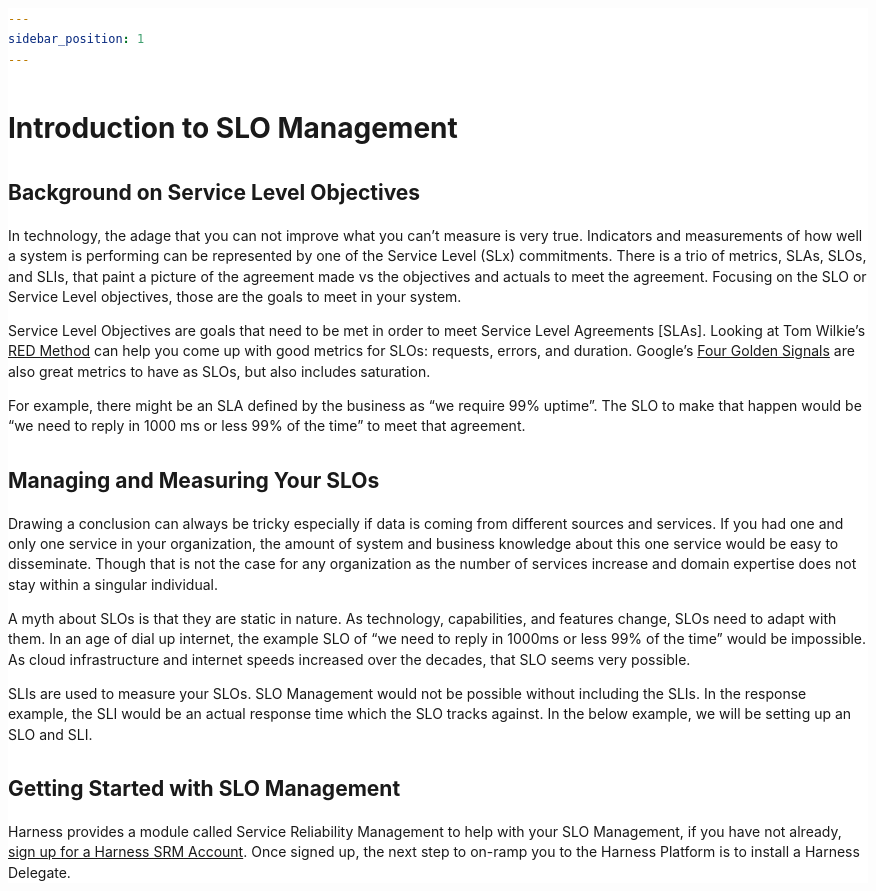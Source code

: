 ```yaml
---
sidebar_position: 1
---
```


# Introduction to SLO Management

## Background on Service Level Objectives

In technology, the adage that you can not improve what you can’t measure is very true. Indicators and measurements of how well a system is performing can be represented by one of the Service Level (SLx) commitments. There is a trio of metrics, SLAs, SLOs, and SLIs, that paint a picture of the agreement made vs the objectives and actuals to meet the agreement. Focusing on the SLO or Service Level objectives, those are the goals to meet in your system. 

Service Level Objectives are goals that need to be met in order to meet Service Level Agreements [SLAs]. Looking at Tom Wilkie’s [RED Method](https://www.weave.works/blog/the-red-method-key-metrics-for-microservices-architecture/) can help you come up with good metrics for SLOs: requests, errors, and duration. Google’s [Four Golden Signals](https://landing.google.com/sre/sre-book/chapters/monitoring-distributed-systems/) are also great metrics to have as SLOs, but also includes saturation.

For example, there might be an SLA defined by the business as “we require 99% uptime”. The SLO to make that happen would be “we need to reply in 1000 ms or less 99% of the time” to meet that agreement. 

## Managing and Measuring Your SLOs

Drawing a conclusion can always be tricky especially if data is coming from different sources and services. If you had one and only one service in your organization, the amount of system and business knowledge about this one service would be easy to disseminate. Though that is not the case for any organization as the number of services increase and domain expertise does not stay within a singular individual. 

A myth about SLOs is that they are static in nature. As technology, capabilities, and features change, SLOs need to adapt with them. In an age of dial up internet, the example SLO of “we need to reply in 1000ms or less 99% of the time” would be impossible. As cloud infrastructure and internet speeds increased over the decades, that SLO seems very possible. 

SLIs are used to measure your SLOs. SLO Management would not be possible without including the SLIs. In the response example, the SLI would be an actual response time which the SLO tracks against. In the below example, we will be setting up an SLO and SLI. 

## Getting Started with SLO Management 

Harness provides a module called Service Reliability Management to help with your SLO Management, if you have not already, [sign up for a Harness SRM Account](https://app.harness.io/auth/#/signup/?module=srm). Once signed up, the next step to on-ramp you to the Harness Platform is to install a Harness Delegate. 
